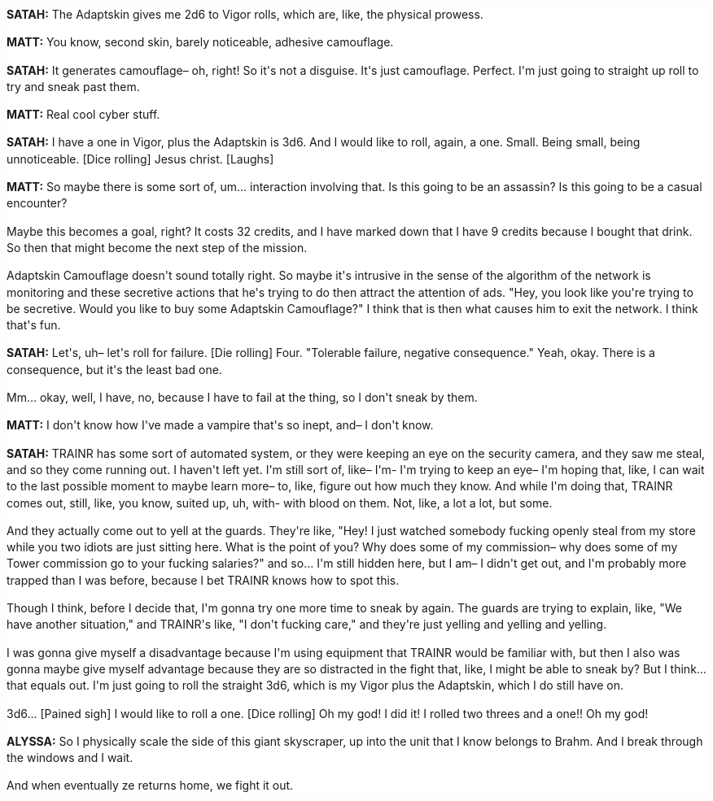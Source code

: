 **SATAH:** The Adaptskin gives me 2d6 to Vigor rolls, which are, like, the physical prowess.

**MATT:** You know, second skin, barely noticeable, adhesive camouflage.

**SATAH:** It generates camouflage– oh, right\! So it's not a disguise. It's just camouflage. Perfect. I'm just going to straight up roll to try and sneak past them.

**MATT:** Real cool cyber stuff.

**SATAH:** I have a one in Vigor, plus the Adaptskin is 3d6. And I would like to roll, again, a one. Small. Being small, being unnoticeable. \[Dice rolling\] Jesus christ. \[Laughs\]

**MATT:** So maybe there is some sort of, um… interaction involving that. Is this going to be an assassin? Is this going to be a casual encounter?

Maybe this becomes a goal, right? It costs 32 credits, and I have marked down that I have 9 credits because I bought that drink. So then that might become the next step of the mission.

Adaptskin Camouflage doesn't sound totally right. So maybe it's intrusive in the sense of the algorithm of the network is monitoring and these secretive actions that he's trying to do then attract the attention of ads. "Hey, you look like you're trying to be secretive. Would you like to buy some Adaptskin Camouflage?" I think that is then what causes him to exit the network. I think that's fun.

**SATAH:** Let's, uh– let's roll for failure. \[Die rolling\] Four. "Tolerable failure, negative consequence." Yeah, okay. There is a consequence, but it's the least bad one.

Mm… okay, well, I have, no, because I have to fail at the thing, so I don't sneak by them.

**MATT:** I don't know how I've made a vampire that's so inept, and– I don't know.

**SATAH:** TRAINR has some sort of automated system, or they were keeping an eye on the security camera, and they saw me steal, and so they come running out. I haven't left yet. I'm still sort of, like– I'm- I'm trying to keep an eye– I'm hoping that, like, I can wait to the last possible moment to maybe learn more– to, like, figure out how much they know. And while I'm doing that, TRAINR comes out, still, like, you know, suited up, uh, with- with blood on them. Not, like, a lot a lot, but some.

And they actually come out to yell at the guards. They're like, "Hey\! I just watched somebody fucking openly steal from my store while you two idiots are just sitting here. What is the point of you? Why does some of my commission– why does some of my Tower commission go to your fucking salaries?" and so… I'm still hidden here, but I am– I didn't get out, and I'm probably more trapped than I was before, because I bet TRAINR knows how to spot this.

Though I think, before I decide that, I'm gonna try one more time to sneak by again. The guards are trying to explain, like, "We have another situation," and TRAINR's like, "I don't fucking care," and they're just yelling and yelling and yelling.

I was gonna give myself a disadvantage because I'm using equipment that TRAINR would be familiar with, but then I also was gonna maybe give myself advantage because they are so distracted in the fight that, like, I might be able to sneak by? But I think… that equals out. I'm just going to roll the straight 3d6, which is my Vigor plus the Adaptskin, which I do still have on.

3d6… \[Pained sigh\] I would like to roll a one. \[Dice rolling\] Oh my god\! I did it\! I rolled two threes and a one\!\! Oh my god\!

**ALYSSA:** So I physically scale the side of this giant skyscraper, up into the unit that I know belongs to Brahm. And I break through the windows and I wait.

And when eventually ze returns home, we fight it out.
